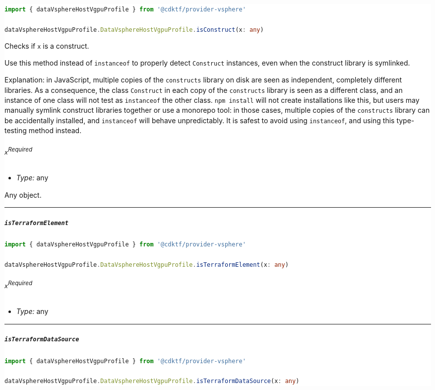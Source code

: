 ```typescript
import { dataVsphereHostVgpuProfile } from '@cdktf/provider-vsphere'

dataVsphereHostVgpuProfile.DataVsphereHostVgpuProfile.isConstruct(x: any)
```

Checks if `x` is a construct.

Use this method instead of `instanceof` to properly detect `Construct`
instances, even when the construct library is symlinked.

Explanation: in JavaScript, multiple copies of the `constructs` library on
disk are seen as independent, completely different libraries. As a
consequence, the class `Construct` in each copy of the `constructs` library
is seen as a different class, and an instance of one class will not test as
`instanceof` the other class. `npm install` will not create installations
like this, but users may manually symlink construct libraries together or
use a monorepo tool: in those cases, multiple copies of the `constructs`
library can be accidentally installed, and `instanceof` will behave
unpredictably. It is safest to avoid using `instanceof`, and using
this type-testing method instead.

###### `x`<sup>Required</sup> <a name="x" id="@cdktf/provider-vsphere.dataVsphereHostVgpuProfile.DataVsphereHostVgpuProfile.isConstruct.parameter.x"></a>

- *Type:* any

Any object.

---

##### `isTerraformElement` <a name="isTerraformElement" id="@cdktf/provider-vsphere.dataVsphereHostVgpuProfile.DataVsphereHostVgpuProfile.isTerraformElement"></a>

```typescript
import { dataVsphereHostVgpuProfile } from '@cdktf/provider-vsphere'

dataVsphereHostVgpuProfile.DataVsphereHostVgpuProfile.isTerraformElement(x: any)
```

###### `x`<sup>Required</sup> <a name="x" id="@cdktf/provider-vsphere.dataVsphereHostVgpuProfile.DataVsphereHostVgpuProfile.isTerraformElement.parameter.x"></a>

- *Type:* any

---

##### `isTerraformDataSource` <a name="isTerraformDataSource" id="@cdktf/provider-vsphere.dataVsphereHostVgpuProfile.DataVsphereHostVgpuProfile.isTerraformDataSource"></a>

```typescript
import { dataVsphereHostVgpuProfile } from '@cdktf/provider-vsphere'

dataVsphereHostVgpuProfile.DataVsphereHostVgpuProfile.isTerraformDataSource(x: any)
```
